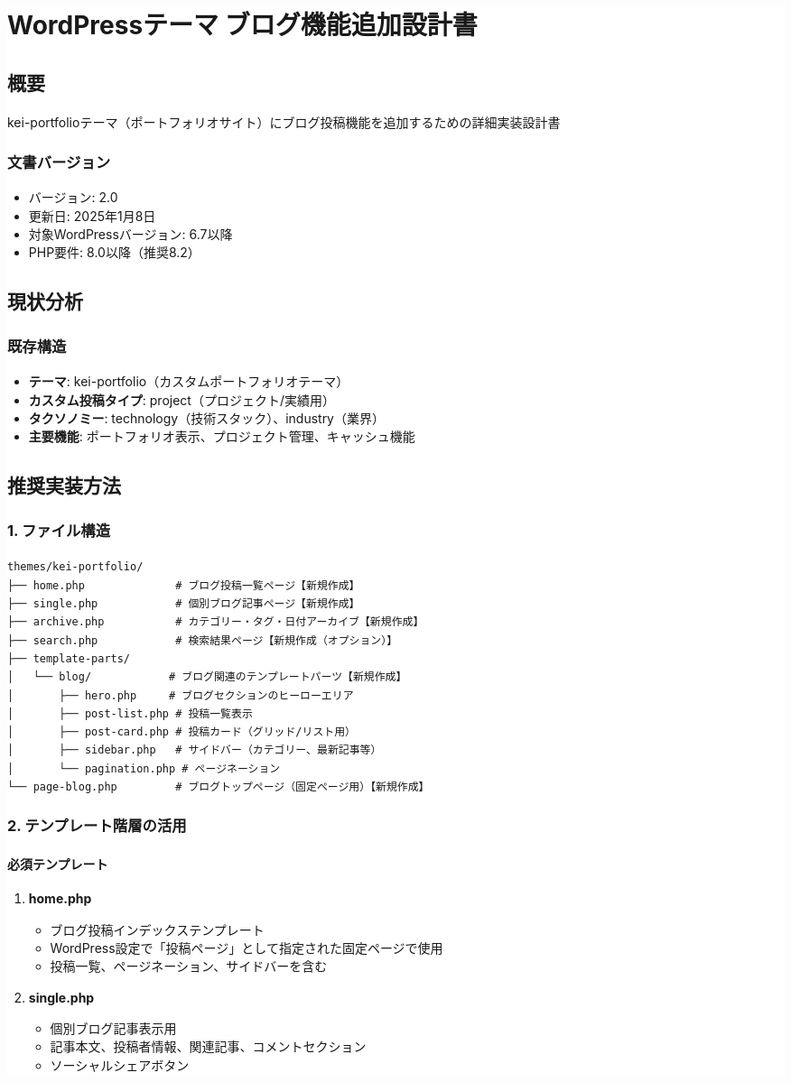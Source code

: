 # WordPressテーマ ブログ機能追加設計書

## 概要
kei-portfolioテーマ（ポートフォリオサイト）にブログ投稿機能を追加するための詳細実装設計書

### 文書バージョン
- バージョン: 2.0
- 更新日: 2025年1月8日
- 対象WordPressバージョン: 6.7以降
- PHP要件: 8.0以降（推奨8.2）

## 現状分析

### 既存構造
- **テーマ**: kei-portfolio（カスタムポートフォリオテーマ）
- **カスタム投稿タイプ**: project（プロジェクト/実績用）
- **タクソノミー**: technology（技術スタック）、industry（業界）
- **主要機能**: ポートフォリオ表示、プロジェクト管理、キャッシュ機能

## 推奨実装方法

### 1. ファイル構造

```
themes/kei-portfolio/
├── home.php              # ブログ投稿一覧ページ【新規作成】
├── single.php            # 個別ブログ記事ページ【新規作成】
├── archive.php           # カテゴリー・タグ・日付アーカイブ【新規作成】
├── search.php            # 検索結果ページ【新規作成（オプション）】
├── template-parts/
│   └── blog/            # ブログ関連のテンプレートパーツ【新規作成】
│       ├── hero.php     # ブログセクションのヒーローエリア
│       ├── post-list.php # 投稿一覧表示
│       ├── post-card.php # 投稿カード（グリッド/リスト用）
│       ├── sidebar.php   # サイドバー（カテゴリー、最新記事等）
│       └── pagination.php # ページネーション
└── page-blog.php         # ブログトップページ（固定ページ用）【新規作成】
```

### 2. テンプレート階層の活用

#### 必須テンプレート
1. **home.php**
   - ブログ投稿インデックステンプレート
   - WordPress設定で「投稿ページ」として指定された固定ページで使用
   - 投稿一覧、ページネーション、サイドバーを含む

2. **single.php**
   - 個別ブログ記事表示用
   - 記事本文、投稿者情報、関連記事、コメントセクション
   - ソーシャルシェアボタン
